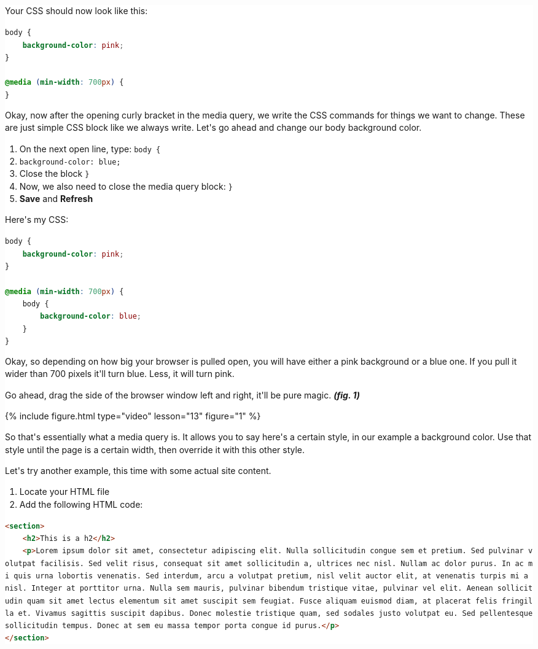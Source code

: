 Your CSS should now look like this:

```css
body {
	background-color: pink;
}

@media (min-width: 700px) {
}
```

Okay, now after the opening curly bracket in the media query, we write the CSS commands for things we want to change. These are just simple CSS block like we always write. Let's go ahead and change our body background color.

1. On the next open line, type: `body {`
2. `background-color: blue;`
3. Close the block `}`
4. Now, we also need to close the media query block: `}`
4. __Save__ and __Refresh__

Here's my CSS:

```css
body {
	background-color: pink;
}

@media (min-width: 700px) {
	body {
		background-color: blue;
	}
}
```

Okay, so depending on how big your browser is pulled open, you will have either a pink background or a blue one. If you pull it wider than 700 pixels it'll turn blue. Less, it will turn pink.

Go ahead, drag the side of the browser window left and right, it'll be pure magic.  *__(fig. 1)__* 

{% include figure.html type="video" lesson="13" figure="1" %}

So that's essentially what a media query is. It allows you to say here's a certain style, in our example a background color. Use that style until the page is a certain width, then override it with this other style.

Let's try another example, this time with some actual site content.

1. Locate your HTML file
2. Add the following HTML code:

```html
<section>
	<h2>This is a h2</h2>
	<p>Lorem ipsum dolor sit amet, consectetur adipiscing elit. Nulla sollicitudin congue sem et pretium. Sed pulvinar volutpat facilisis. Sed velit risus, consequat sit amet sollicitudin a, ultrices nec nisl. Nullam ac dolor purus. In ac mi quis urna lobortis venenatis. Sed interdum, arcu a volutpat pretium, nisl velit auctor elit, at venenatis turpis mi a nisl. Integer at porttitor urna. Nulla sem mauris, pulvinar bibendum tristique vitae, pulvinar vel elit. Aenean sollicitudin quam sit amet lectus elementum sit amet suscipit sem feugiat. Fusce aliquam euismod diam, at placerat felis fringilla et. Vivamus sagittis suscipit dapibus. Donec molestie tristique quam, sed sodales justo volutpat eu. Sed pellentesque sollicitudin tempus. Donec at sem eu massa tempor porta congue id purus.</p>
</section>
```
